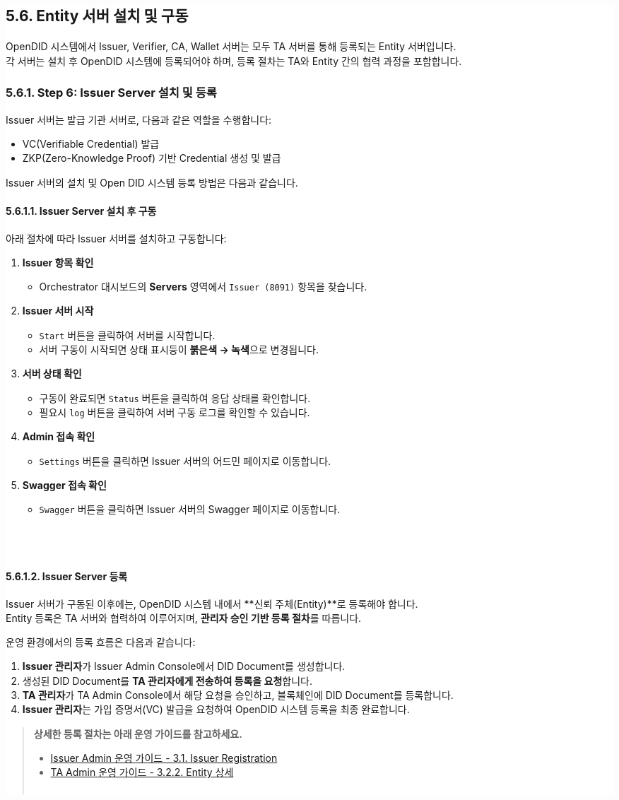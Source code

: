 ## 5.6. Entity 서버 설치 및 구동

OpenDID 시스템에서 Issuer, Verifier, CA, Wallet 서버는 모두 TA 서버를 통해 등록되는 Entity 서버입니다.  
각 서버는 설치 후 OpenDID 시스템에 등록되어야 하며, 등록 절차는 TA와 Entity 간의 협력 과정을 포함합니다.

### 5.6.1. Step 6: Issuer Server 설치 및 등록

Issuer 서버는 발급 기관 서버로, 다음과 같은 역할을 수행합니다:

- VC(Verifiable Credential) 발급
- ZKP(Zero-Knowledge Proof) 기반 Credential 생성 및 발급

Issuer 서버의 설치 및 Open DID 시스템 등록 방법은 다음과 같습니다.

#### 5.6.1.1. Issuer Server 설치 후 구동

아래 절차에 따라 Issuer 서버를 설치하고 구동합니다:

1. **Issuer 항목 확인**  
   - Orchestrator 대시보드의 **Servers** 영역에서 `Issuer (8091)` 항목을 찾습니다.

2. **Issuer 서버 시작**  
   - `Start` 버튼을 클릭하여 서버를 시작합니다.
   - 서버 구동이 시작되면 상태 표시등이 **붉은색 → 녹색**으로 변경됩니다.

3. **서버 상태 확인**  
   - 구동이 완료되면 `Status` 버튼을 클릭하여 응답 상태를 확인합니다.
   - 필요시 `log` 버튼을 클릭하여 서버 구동 로그를 확인할 수 있습니다.

4. **Admin 접속 확인**  
   - `Settings` 버튼을 클릭하면 Issuer 서버의 어드민 페이지로 이동합니다.
    
5. **Swagger 접속 확인**  
   - `Swagger` 버튼을 클릭하면 Issuer 서버의 Swagger 페이지로 이동합니다.

<br/><br/>

#### 5.6.1.2. Issuer Server 등록

Issuer 서버가 구동된 이후에는, OpenDID 시스템 내에서 **신뢰 주체(Entity)**로 등록해야 합니다.  
Entity 등록은 TA 서버와 협력하여 이루어지며, **관리자 승인 기반 등록 절차**를 따릅니다.

운영 환경에서의 등록 흐름은 다음과 같습니다:

1. **Issuer 관리자**가 Issuer Admin Console에서 DID Document를 생성합니다.
2. 생성된 DID Document를 **TA 관리자에게 전송하여 등록을 요청**합니다.
3. **TA 관리자**가 TA Admin Console에서 해당 요청을 승인하고, 블록체인에 DID Document를 등록합니다.
4. **Issuer 관리자**는 가입 증명서(VC) 발급을 요청하여 OpenDID 시스템 등록을 최종 완료합니다.

> **상세한 등록 절차는 아래 운영 가이드를 참고하세요.**
> - [Issuer Admin 운영 가이드 - 3.1. Issuer Registration](https://github.com/OmniOneID/did-issuer-server/blob/release/QA-v2.0.0/docs/admin/OpenDID_IssuerAdmin_Operation_Guide_ko.md#31-issuer-registration)
> - [TA Admin 운영 가이드 - 3.2.2. Entity 상세](https://github.com/OmniOneID/did-ta-server/blob/release/QA-v2.0.0/docs/admin/OpenDID_TAAdmin_Operation_Guide_ko.md#322-entity-%EC%83%81%EC%84%B8) 
<br/><br/>

